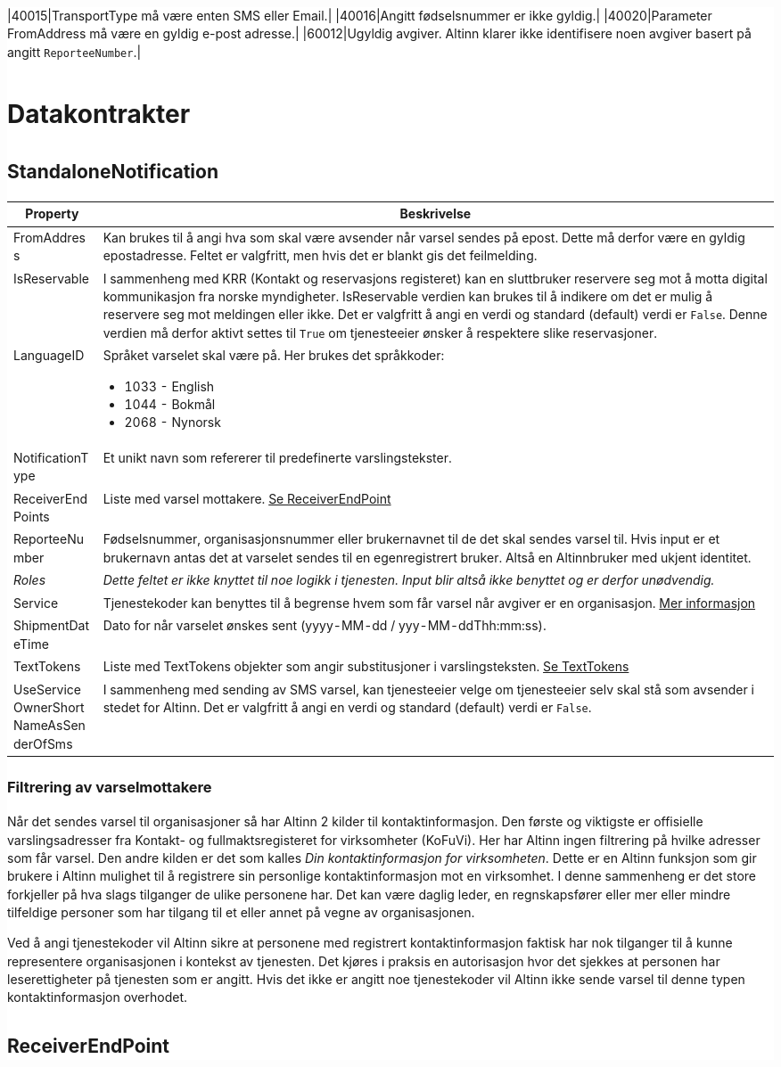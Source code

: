 |40015|TransportType må være enten SMS eller Email.|
|40016|Angitt fødselsnummer er ikke gyldig.|
|40020|Parameter FromAddress må være en gyldig e-post adresse.|
|60012|Ugyldig avgiver. Altinn klarer ikke identifisere noen avgiver basert på angitt `ReporteeNumber`.|

# Datakontrakter

## StandaloneNotification

|**Property**|**Beskrivelse**|
|--------|--------|
|FromAddress|Kan brukes til å angi hva som skal være avsender når varsel sendes på epost. Dette må derfor være en gyldig epostadresse. Feltet er valgfritt, men hvis det er blankt gis det feilmelding.|
|IsReservable|I sammenheng med KRR (Kontakt og reservasjons registeret) kan en sluttbruker reservere seg mot å motta digital kommunikasjon fra norske myndigheter. IsReservable verdien kan brukes til å indikere om det er mulig å reservere seg mot meldingen eller ikke. Det er valgfritt å angi en verdi og standard (default) verdi er `False`. Denne verdien må derfor aktivt settes til `True` om tjenesteeier ønsker å respektere slike reservasjoner.|
|LanguageID|Språket varselet skal være på. Her brukes det språkkoder: <ul><li>1033 - English</li><li>1044 - Bokmål</li><li>2068 - Nynorsk</li></ul>|
|NotificationType|Et unikt navn som refererer til predefinerte varslingstekster.|
|ReceiverEndPoints|Liste med varsel mottakere. [Se ReceiverEndPoint](#receiverendpoint)|
|ReporteeNumber|Fødselsnummer, organisasjonsnummer eller brukernavnet til de det skal sendes varsel til. Hvis input er et brukernavn antas det at varselet sendes til en egenregistrert bruker. Altså en Altinnbruker med ukjent identitet.|
|*Roles*|*Dette feltet er ikke knyttet til noe logikk i tjenesten. Input blir altså ikke benyttet og er derfor unødvendig.*|
|Service|Tjenestekoder kan benyttes til å begrense hvem som får varsel når avgiver er en organisasjon. [Mer informasjon](#filtrering-av-varselmottakere)|
|ShipmentDateTime|Dato for når varselet ønskes sent (yyyy-MM-dd / yyy-MM-ddThh:mm:ss).|
|TextTokens|Liste med TextTokens objekter som angir substitusjoner i varslingsteksten. [Se TextTokens](#texttokens)|
|UseServiceOwnerShortNameAsSenderOfSms|I sammenheng med sending av SMS varsel, kan tjenesteeier velge om tjenesteeier selv skal stå som avsender i stedet for Altinn. Det er valgfritt å angi en verdi og standard (default) verdi er `False`.|

### Filtrering av varselmottakere
Når det sendes varsel til organisasjoner så har Altinn 2 kilder til kontaktinformasjon. Den første og viktigste er offisielle varslingsadresser fra Kontakt- og fullmaktsregisteret for virksomheter (KoFuVi). Her har Altinn ingen filtrering på hvilke adresser som får varsel. Den andre kilden er det som kalles *Din kontaktinformasjon for virksomheten*. Dette er en Altinn funksjon som gir brukere i Altinn mulighet til å registrere sin personlige kontaktinformasjon mot en virksomhet. I denne sammenheng er det store forkjeller på hva slags tilganger de ulike personene har. Det kan være daglig leder, en regnskapsfører eller mer eller mindre tilfeldige personer som har tilgang til et eller annet på vegne av organisasjonen.

Ved å angi tjenestekoder vil Altinn sikre at personene med registrert kontaktinformasjon faktisk har nok tilganger til å kunne representere organisasjonen i kontekst av tjenesten. Det kjøres i praksis en autorisasjon hvor det sjekkes at personen har leserettigheter på tjenesten som er angitt. Hvis det ikke er angitt noe tjenestekoder vil Altinn ikke sende varsel til denne typen kontaktinformasjon overhodet.

## ReceiverEndPoint
